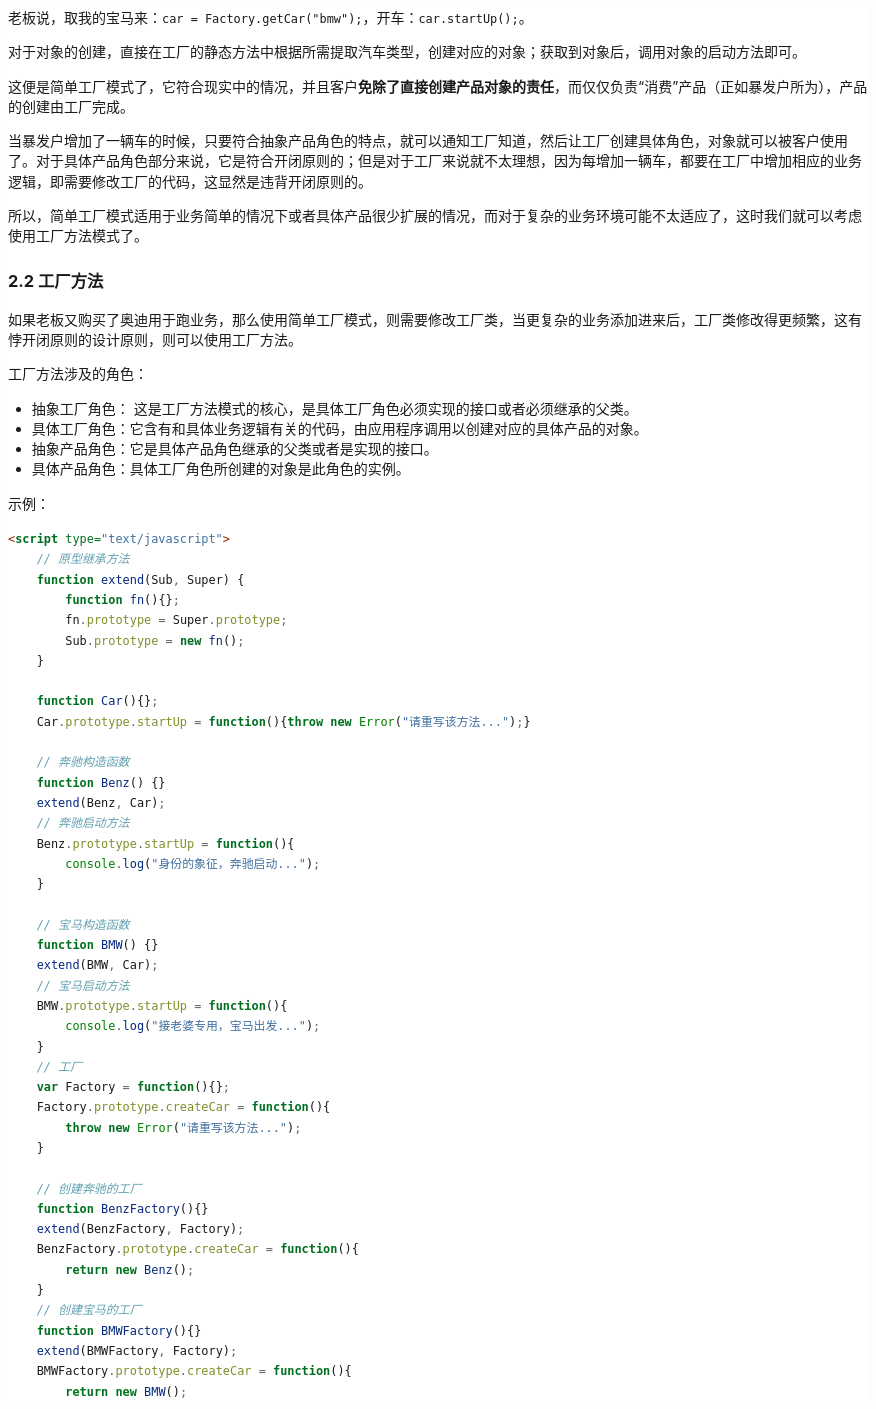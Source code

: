 老板说，取我的宝马来：`car = Factory.getCar("bmw");`，开车：`car.startUp();`。

对于对象的创建，直接在工厂的静态方法中根据所需提取汽车类型，创建对应的对象；获取到对象后，调用对象的启动方法即可。

这便是简单工厂模式了，它符合现实中的情况，并且客户**免除了直接创建产品对象的责任**，而仅仅负责“消费”产品（正如暴发户所为），产品的创建由工厂完成。

当暴发户增加了一辆车的时候，只要符合抽象产品角色的特点，就可以通知工厂知道，然后让工厂创建具体角色，对象就可以被客户使用了。对于具体产品角色部分来说，它是符合开闭原则的；但是对于工厂来说就不太理想，因为每增加一辆车，都要在工厂中增加相应的业务逻辑，即需要修改工厂的代码，这显然是违背开闭原则的。

所以，简单工厂模式适用于业务简单的情况下或者具体产品很少扩展的情况，而对于复杂的业务环境可能不太适应了，这时我们就可以考虑使用工厂方法模式了。

### 2.2 工厂方法

如果老板又购买了奥迪用于跑业务，那么使用简单工厂模式，则需要修改工厂类，当更复杂的业务添加进来后，工厂类修改得更频繁，这有悖开闭原则的设计原则，则可以使用工厂方法。

工厂方法涉及的角色：

*	抽象工厂角色： 这是工厂方法模式的核心，是具体工厂角色必须实现的接口或者必须继承的父类。
*	具体工厂角色：它含有和具体业务逻辑有关的代码，由应用程序调用以创建对应的具体产品的对象。
*	抽象产品角色：它是具体产品角色继承的父类或者是实现的接口。
*	具体产品角色：具体工厂角色所创建的对象是此角色的实例。

示例：

```html
<script type="text/javascript">
	// 原型继承方法
	function extend(Sub, Super) {
		function fn(){};
		fn.prototype = Super.prototype;
		Sub.prototype = new fn();
	}

	function Car(){};
	Car.prototype.startUp = function(){throw new Error("请重写该方法...");}

	// 奔驰构造函数
	function Benz() {}
	extend(Benz, Car);
	// 奔驰启动方法
	Benz.prototype.startUp = function(){
		console.log("身份的象征，奔驰启动...");
	}

	// 宝马构造函数
	function BMW() {}
	extend(BMW, Car);
	// 宝马启动方法
	BMW.prototype.startUp = function(){
		console.log("接老婆专用，宝马出发...");
	}
	// 工厂
	var Factory = function(){};
	Factory.prototype.createCar = function(){
		throw new Error("请重写该方法...");
	}

	// 创建奔驰的工厂
	function BenzFactory(){}
	extend(BenzFactory, Factory);
	BenzFactory.prototype.createCar = function(){
		return new Benz();
	}
	// 创建宝马的工厂
	function BMWFactory(){}
	extend(BMWFactory, Factory);
	BMWFactory.prototype.createCar = function(){
		return new BMW();
```